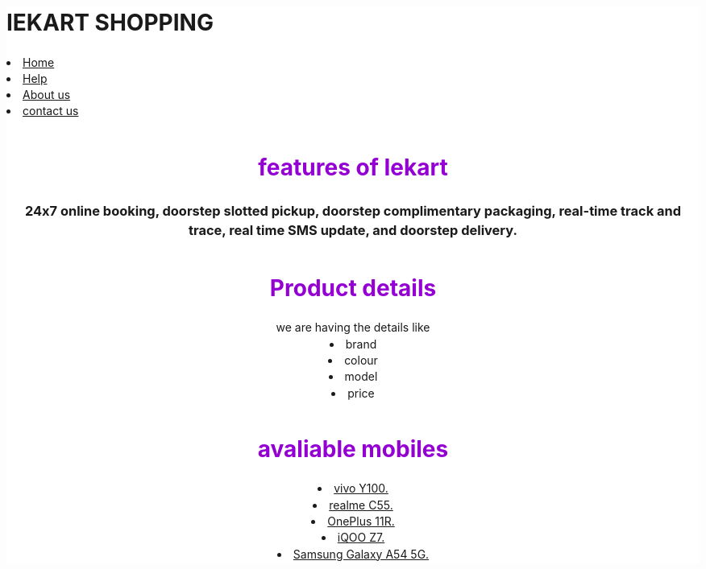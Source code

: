 <html>
<head>
<title>
product details
</title>
</head>
<body>
<h1>IEKART SHOPPING</H1>
<li><a href="#">Home</a></li>
<li><a href="#">Help</a></li>
<li><a href="#">About us</a></li>
<li><a href="#"> contact us</a></li>
<header>
<body bgcolor="FFEBCD">
<h1><font color="9400D3">features of Iekart</font> </h1>
<h3>24x7 online booking, doorstep slotted pickup, doorstep complimentary packaging, real-time track and trace, real time SMS update, and doorstep delivery.</h3>
<h1><font color="9400D3">Product details</font></h1>
we are having the details like
<li>brand</li>
<li>colour</li>
<li>model</li>
<li>price</li>
<h1><font color="9400D3">avaliable mobiles</font></h1>
<li><a href="https://www.google.com/url?sa=i&url=https%3A%2F%2Fwww.thechennaimobiles.com%2F&psig=AOvVaw0mDjFOd77c6e-mVjtbyVtI&ust=1680169511689000&source=images&cd=vfe&ved=0CBAQjRxqFwoTCPiViKztgP4CFQAAAAAdAAAAABAD">vivo Y100.</li>
<li><a href="https://www.google.com/url?sa=i&url=https%3A%2F%2Fwww.thechennaimobiles.com%2F&psig=AOvVaw0mDjFOd77c6e-mVjtbyVtI&ust=1680169511689000&source=images&cd=vfe&ved=0CBAQjRxqFwoTCPiViKztgP4CFQAAAAAdAAAAABAD">realme C55.</li>
<li>OnePlus 11R.</li>
<li>iQOO Z7.</li>
<li>Samsung Galaxy A54 5G.</li>


</body>
